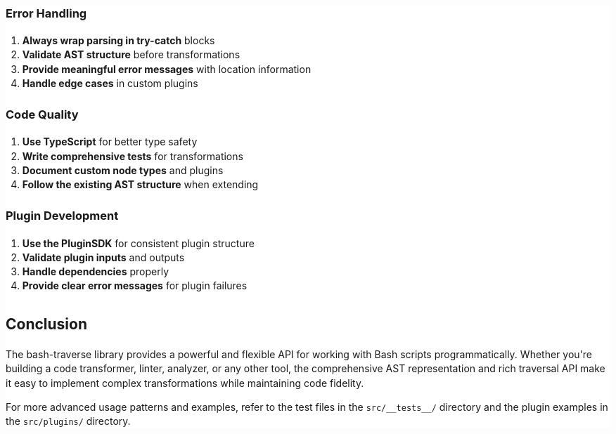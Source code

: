 ### Error Handling

1. **Always wrap parsing in try-catch** blocks
2. **Validate AST structure** before transformations
3. **Provide meaningful error messages** with location information
4. **Handle edge cases** in custom plugins

### Code Quality

1. **Use TypeScript** for better type safety
2. **Write comprehensive tests** for transformations
3. **Document custom node types** and plugins
4. **Follow the existing AST structure** when extending

### Plugin Development

1. **Use the PluginSDK** for consistent plugin structure
2. **Validate plugin inputs** and outputs
3. **Handle dependencies** properly
4. **Provide clear error messages** for plugin failures

## Conclusion

The bash-traverse library provides a powerful and flexible API for working with Bash scripts programmatically. Whether you're building a code transformer, linter, analyzer, or any other tool, the comprehensive AST representation and rich traversal API make it easy to implement complex transformations while maintaining code fidelity.

For more advanced usage patterns and examples, refer to the test files in the `src/__tests__/` directory and the plugin examples in the `src/plugins/` directory.
